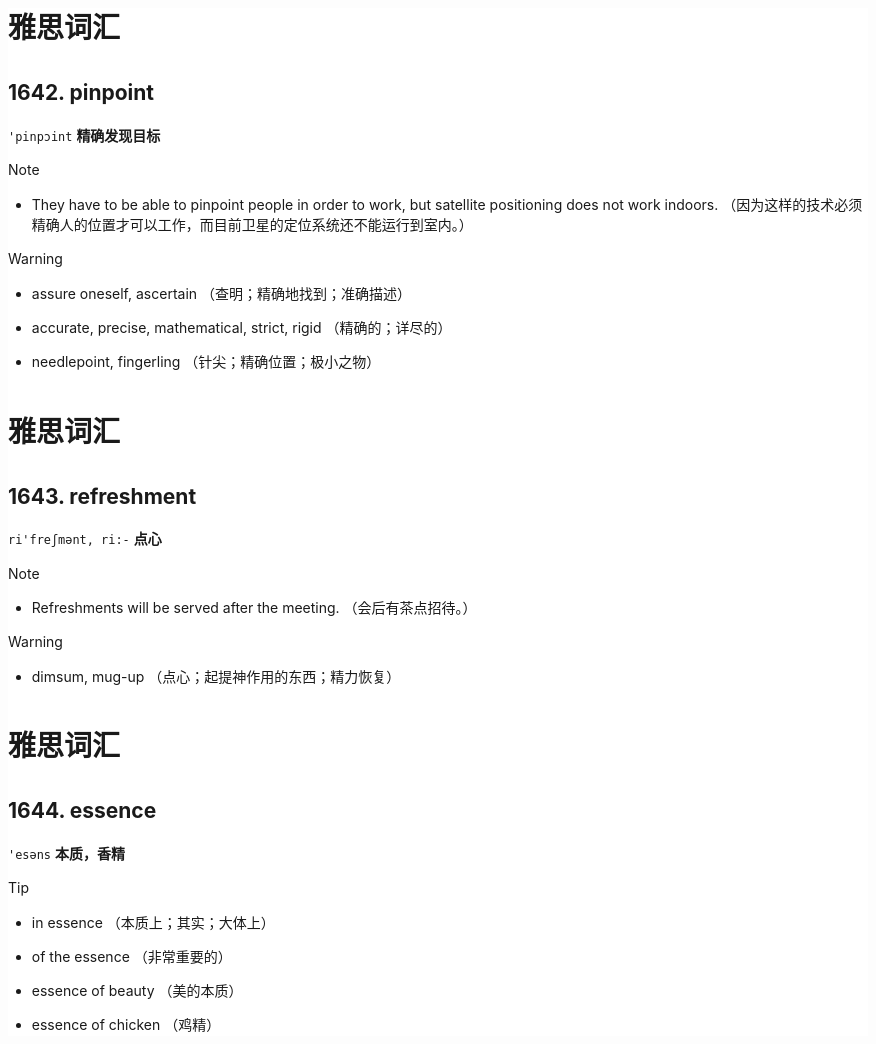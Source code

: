 # 雅思词汇

## 1642. pinpoint

`'pinpɔint`  **精确发现目标**

> [!NOTE]
>
> - They have to be able to pinpoint people in order to work, but satellite positioning does not work indoors. （因为这样的技术必须精确人的位置才可以工作，而目前卫星的定位系统还不能运行到室内。）
>

> [!WARNING]
>
> - assure oneself, ascertain （查明；精确地找到；准确描述）
>
> - accurate, precise, mathematical, strict, rigid （精确的；详尽的）
>
> - needlepoint, fingerling （针尖；精确位置；极小之物）
>

# 雅思词汇

## 1643. refreshment

`ri'freʃmənt, ri:-`  **点心**

> [!NOTE]
>
> - Refreshments will be served after the meeting. （会后有茶点招待。）
>

> [!WARNING]
>
> - dimsum, mug-up （点心；起提神作用的东西；精力恢复）
>

# 雅思词汇

## 1644. essence

`'esəns`  **本质，香精**

> [!TIP]
>
> - in essence （本质上；其实；大体上）
>
> - of the essence （非常重要的）
>
> - essence of beauty （美的本质）
>
> - essence of chicken （鸡精）
>
